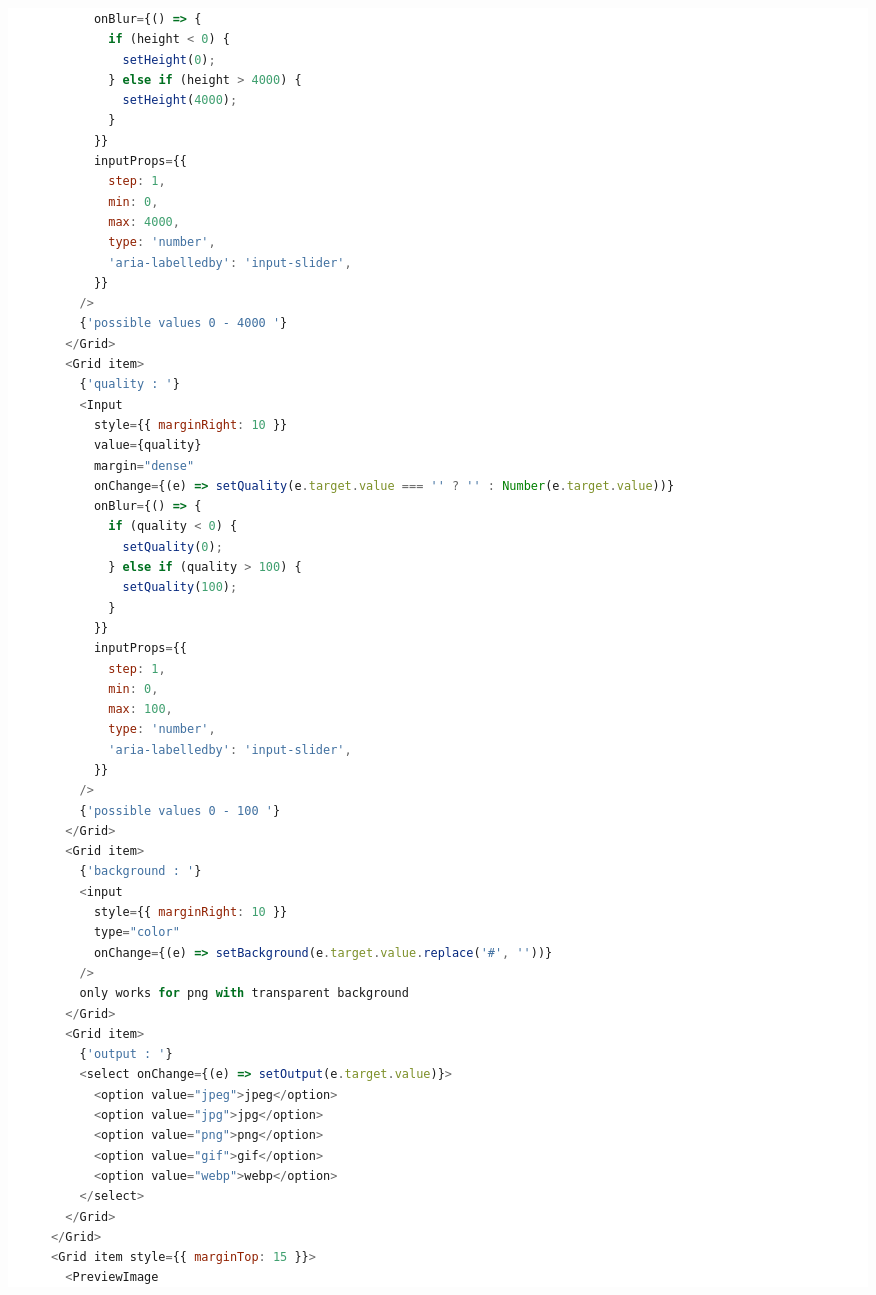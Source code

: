 ```js
            onBlur={() => {
              if (height < 0) {
                setHeight(0);
              } else if (height > 4000) {
                setHeight(4000);
              }
            }}
            inputProps={{
              step: 1,
              min: 0,
              max: 4000,
              type: 'number',
              'aria-labelledby': 'input-slider',
            }}
          />
          {'possible values 0 - 4000 '}
        </Grid>
        <Grid item>
          {'quality : '}
          <Input
            style={{ marginRight: 10 }}
            value={quality}
            margin="dense"
            onChange={(e) => setQuality(e.target.value === '' ? '' : Number(e.target.value))}
            onBlur={() => {
              if (quality < 0) {
                setQuality(0);
              } else if (quality > 100) {
                setQuality(100);
              }
            }}
            inputProps={{
              step: 1,
              min: 0,
              max: 100,
              type: 'number',
              'aria-labelledby': 'input-slider',
            }}
          />
          {'possible values 0 - 100 '}
        </Grid>
        <Grid item>
          {'background : '}
          <input
            style={{ marginRight: 10 }}
            type="color"
            onChange={(e) => setBackground(e.target.value.replace('#', ''))}
          />
          only works for png with transparent background
        </Grid>
        <Grid item>
          {'output : '}
          <select onChange={(e) => setOutput(e.target.value)}>
            <option value="jpeg">jpeg</option>
            <option value="jpg">jpg</option>
            <option value="png">png</option>
            <option value="gif">gif</option>
            <option value="webp">webp</option>
          </select>
        </Grid>
      </Grid>
      <Grid item style={{ marginTop: 15 }}>
        <PreviewImage
```